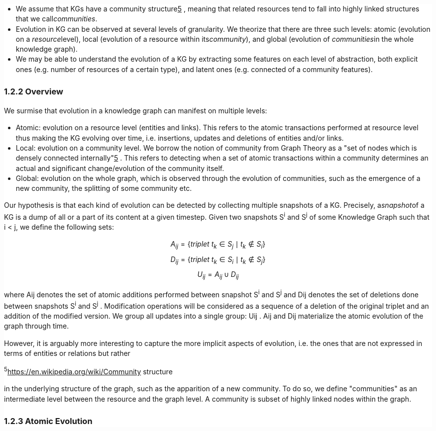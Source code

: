 - We assume that KGs have a community structure[5](#page-14-2) , meaning that related resources tend to fall into highly linked structures that we call*communities*.
- Evolution in KG can be observed at several levels of granularity. We theorize that there are three such levels: atomic (evolution on a *resource*level), local (evolution of a resource within its*community*), and global (evolution of *communities*in the whole knowledge graph).
- We may be able to understand the evolution of a KG by extracting some features on each level of abstraction, both explicit ones (e.g. number of resources of a certain type), and latent ones (e.g. connected of a community features).

### <span id="page-14-1"></span>1.2.2 Overview

We surmise that evolution in a knowledge graph can manifest on multiple levels:

- Atomic: evolution on a resource level (entities and links). This refers to the atomic transactions performed at resource level thus making the KG evolving over time, i.e. insertions, updates and deletions of entities and/or links.
- Local: evolution on a community level. We borrow the notion of community from Graph Theory as a "set of nodes which is densely connected internally"[5](#page-14-2) . This refers to detecting when a set of atomic transactions within a community determines an actual and significant change/evolution of the community itself.
- Global: evolution on the whole graph, which is observed through the evolution of communities, such as the emergence of a new community, the splitting of some community etc.

Our hypothesis is that each kind of evolution can be detected by collecting multiple snapshots of a KG. Precisely, a*snapshot*of a KG is a dump of all or a part of its content at a given timestep. Given two snapshots S<sup>i</sup> and S<sup>j</sup> of some Knowledge Graph such that i < j, we define the following sets:

$$
A_{ij} = \{triplet \ t_k \in S_j \mid t_k \notin S_i\}
$$
$$
D_{ij} = \{triplet \ t_k \in S_i \mid t_k \notin S_j\}
$$
$$
U_{ij} = A_{ij} \cup D_{ij}
$$

where Aij denotes the set of atomic additions performed between snapshot S<sup>i</sup> and S<sup>j</sup> and Dij denotes the set of deletions done between snapshots S<sup>i</sup> and S<sup>j</sup> . Modification operations will be considered as a sequence of a deletion of the original triplet and an addition of the modified version. We group all updates into a single group: Uij . Aij and Dij materialize the atomic evolution of the graph through time.

However, it is arguably more interesting to capture the more implicit aspects of evolution, i.e. the ones that are not expressed in terms of entities or relations but rather

<span id="page-14-2"></span><sup>5</sup>https://en.wikipedia.org/wiki/Community structure

in the underlying structure of the graph, such as the apparition of a new community. To do so, we define "communities" as an intermediate level between the resource and the graph level. A community is subset of highly linked nodes within the graph.

### <span id="page-15-0"></span>1.2.3 Atomic Evolution
